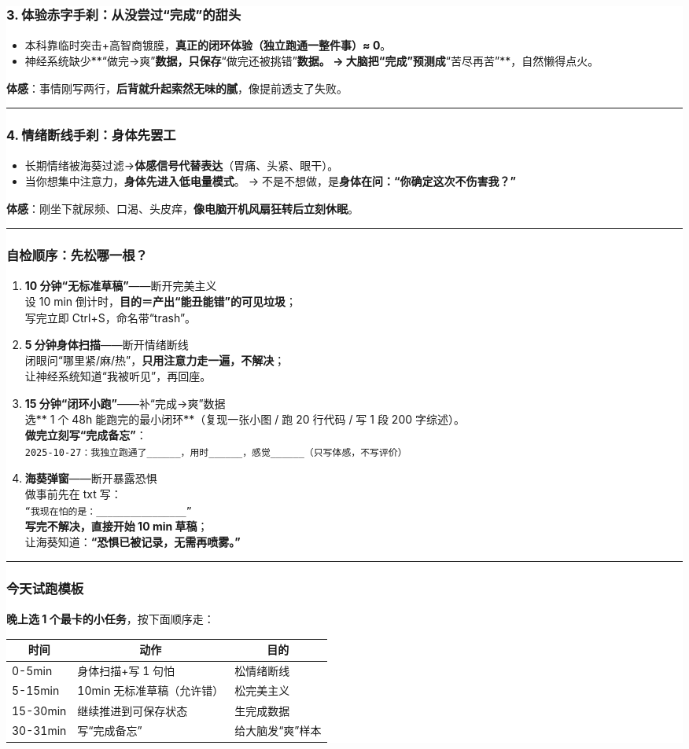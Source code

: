 
### 3. 体验赤字手刹：从没尝过“完成”的甜头
- 本科靠临时突击+高智商镀膜，**真正的闭环体验（独立跑通一整件事）≈ 0**。
- 神经系统缺少**“做完→爽”**数据，只保存**“做完还被挑错”**数据。
→ 大脑把“完成”预测成**“苦尽再苦”**，自然懒得点火。

**体感**：事情刚写两行，**后背就升起索然无味的腻**，像提前透支了失败。

---

### 4. 情绪断线手刹：身体先罢工
- 长期情绪被海葵过滤→**体感信号代替表达**（胃痛、头紧、眼干）。
- 当你想集中注意力，**身体先进入低电量模式**。
→ 不是不想做，是**身体在问：“你确定这次不伤害我？”**

**体感**：刚坐下就尿频、口渴、头皮痒，**像电脑开机风扇狂转后立刻休眠**。

---

### 自检顺序：先松哪一根？
1. **10 分钟“无标准草稿”**——断开完美主义  
   设 10 min 倒计时，**目的＝产出“能丑能错”的可见垃圾**；  
   写完立即 Ctrl+S，命名带“trash”。

2. **5 分钟身体扫描**——断开情绪断线  
   闭眼问“哪里紧/麻/热”，**只用注意力走一遍，不解决**；  
   让神经系统知道“我被听见”，再回座。

3. **15 分钟“闭环小跑”**——补“完成→爽”数据  
   选** 1 个 48h 能跑完的最小闭环**（复现一张小图 / 跑 20 行代码 / 写 1 段 200 字综述）。  
   **做完立刻写“完成备忘”**：  
   `2025-10-27：我独立跑通了______，用时______，感觉______（只写体感，不写评价）`

4. **海葵弹窗**——断开暴露恐惧  
   做事前先在 txt 写：  
   `“我现在怕的是：________________”`  
   **写完不解决，直接开始 10 min 草稿**；  
   让海葵知道：**“恐惧已被记录，无需再喷雾。”**

---

### 今天试跑模板
**晚上选 1 个最卡的小任务**，按下面顺序走：

| 时间 | 动作 | 目的 |
|------|------|------|
| 0-5min | 身体扫描+写 1 句怕 | 松情绪断线 |
| 5-15min | 10min 无标准草稿（允许错） | 松完美主义 |
| 15-30min | 继续推进到可保存状态 | 生完成数据 |
| 30-31min | 写“完成备忘” | 给大脑发“爽”样本 |
